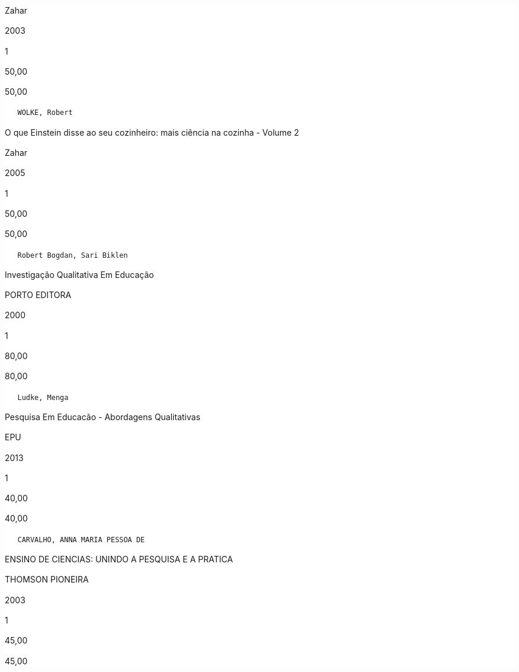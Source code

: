    Zahar

   2003

   1

   50,00

   50,00

       WOLKE, Robert

   O que Einstein disse ao seu cozinheiro: mais ciência na cozinha - Volume 2

   Zahar

   2005

   1

   50,00

   50,00

       Robert Bogdan, Sari Biklen

   Investigação Qualitativa Em Educação

   PORTO EDITORA

   2000

   1

   80,00

   80,00

       Ludke, Menga

   Pesquisa Em Educacão - Abordagens Qualitativas

   EPU

   2013

   1

   40,00

   40,00

       CARVALHO, ANNA MARIA PESSOA DE

   ENSINO DE CIENCIAS: UNINDO A PESQUISA E A PRATICA

   THOMSON PIONEIRA

   2003

   1

   45,00

   45,00
